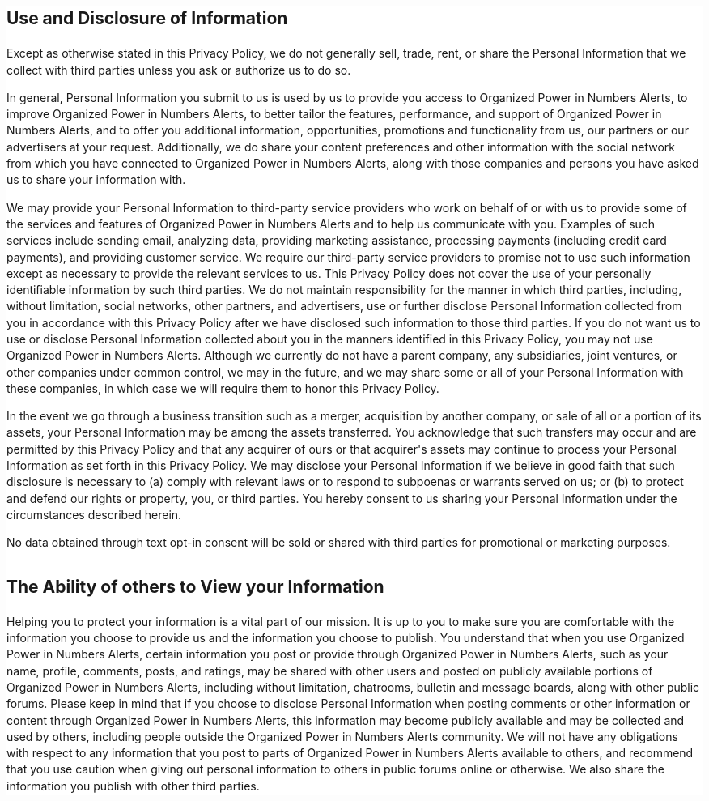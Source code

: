 ## Use and Disclosure of Information
Except as otherwise stated in this Privacy Policy, we do not generally sell, trade, rent, or share the Personal Information that we collect with third parties unless you ask or authorize us to do so.

In general, Personal Information you submit to us is used by us to provide you access to Organized Power in Numbers Alerts, to improve Organized Power in Numbers Alerts, to better tailor the features, performance, and support of Organized Power in Numbers Alerts, and to offer you additional information, opportunities, promotions and functionality from us, our partners or our advertisers at your request. Additionally, we do share your content preferences and other information with the social network from which you have connected to Organized Power in Numbers Alerts, along with those companies and persons you have asked us to share your information with.

We may provide your Personal Information to third-party service providers who work on behalf of or with us to provide some of the services and features of Organized Power in Numbers Alerts and to help us communicate with you. Examples of such services include sending email, analyzing data, providing marketing assistance, processing payments (including credit card payments), and providing customer service. We require our third-party service providers to promise not to use such information except as necessary to provide the relevant services to us. This Privacy Policy does not cover the use of your personally identifiable information by such third parties. We do not maintain responsibility for the manner in which third parties, including, without limitation, social networks, other partners, and advertisers, use or further disclose Personal Information collected from you in accordance with this Privacy Policy after we have disclosed such information to those third parties. If you do not want us to use or disclose Personal Information collected about you in the manners identified in this Privacy Policy, you may not use Organized Power in Numbers Alerts. Although we currently do not have a parent company, any subsidiaries, joint ventures, or other companies under common control, we may in the future, and we may share some or all of your Personal Information with these companies, in which case we will require them to honor this Privacy Policy.

In the event we go through a business transition such as a merger, acquisition by another company, or sale of all or a portion of its assets, your Personal Information may be among the assets transferred. You acknowledge that such transfers may occur and are permitted by this Privacy Policy and that any acquirer of ours or that acquirer's assets may continue to process your Personal Information as set forth in this Privacy Policy. We may disclose your Personal Information if we believe in good faith that such disclosure is necessary to (a) comply with relevant laws or to respond to subpoenas or warrants served on us; or (b) to protect and defend our rights or property, you, or third parties. You hereby consent to us sharing your Personal Information under the circumstances described herein.

No data obtained through text opt-in consent will be sold or shared with third parties for promotional or marketing purposes.

## The Ability of others to View your Information
Helping you to protect your information is a vital part of our mission. It is up to you to make sure you are comfortable with the information you choose to provide us and the information you choose to publish. You understand that when you use Organized Power in Numbers Alerts, certain information you post or provide through Organized Power in Numbers Alerts, such as your name, profile, comments, posts, and ratings, may be shared with other users and posted on publicly available portions of Organized Power in Numbers Alerts, including without limitation, chatrooms, bulletin and message boards, along with other public forums. Please keep in mind that if you choose to disclose Personal Information when posting comments or other information or content through Organized Power in Numbers Alerts, this information may become publicly available and may be collected and used by others, including people outside the Organized Power in Numbers Alerts community. We will not have any obligations with respect to any information that you post to parts of Organized Power in Numbers Alerts available to others, and recommend that you use caution when giving out personal information to others in public forums online or otherwise. We also share the information you publish with other third parties.
